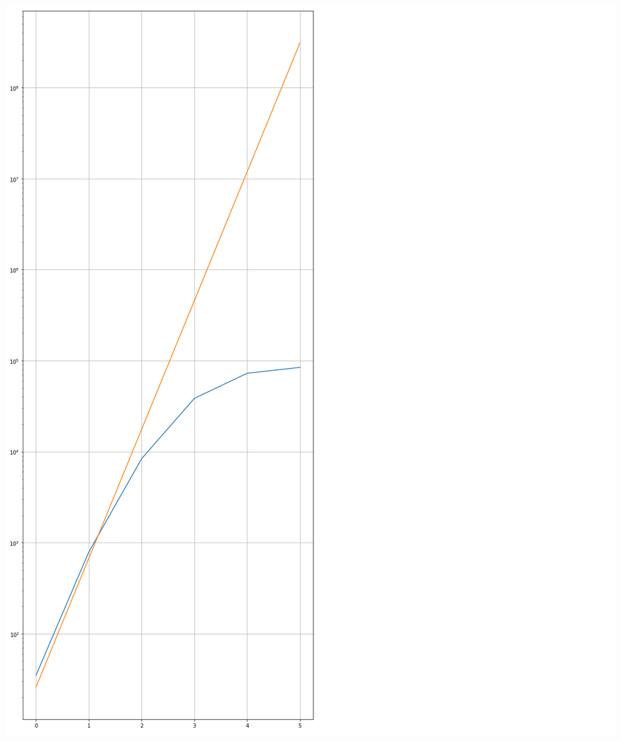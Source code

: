 ![png](https://raw.githubusercontent.com/hhainguyen/indigo/gh-pages/assets/namepatterns_1_output_13_1.png)

